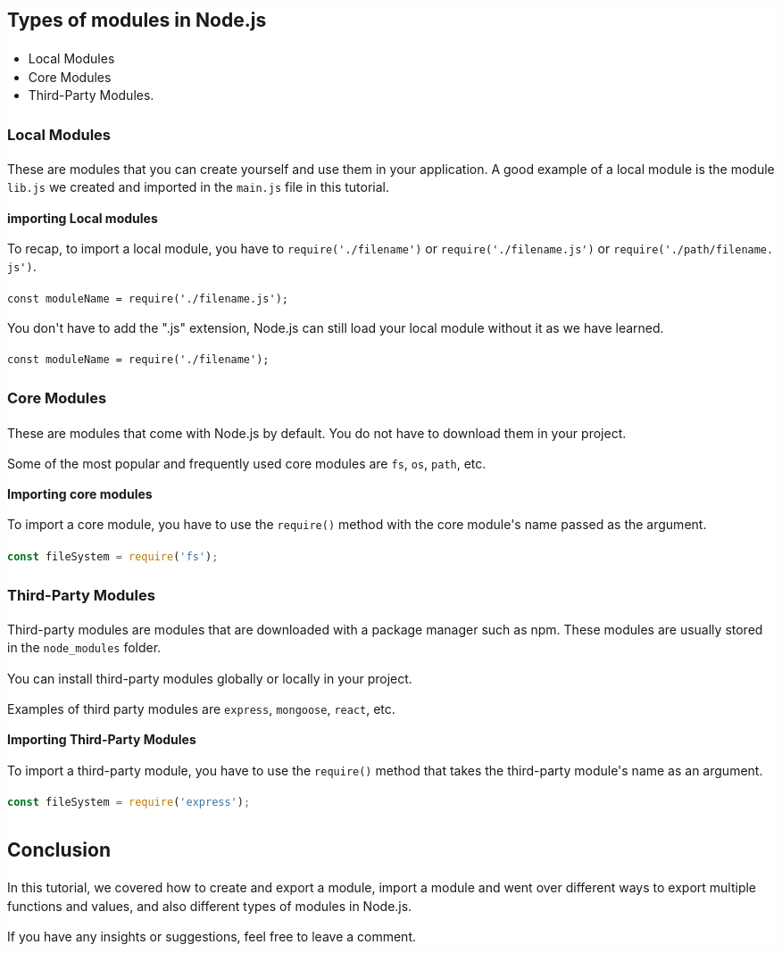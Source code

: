 
## Types of modules in Node.js
- Local Modules
- Core Modules
- Third-Party Modules.

### Local Modules
These are modules that you can create yourself and use them in your application. A good example of a local module is the module `lib.js` we created and imported in the `main.js` file in this tutorial.

**importing Local modules**

To recap, to import a local module, you have to `require('./filename')` or `require('./filename.js')` or `require('./path/filename.js')`.

```
const moduleName = require('./filename.js');
```

You don't have to add the ".js" extension, Node.js can still load your local module without it as we have learned.

```
const moduleName = require('./filename');
```

### Core Modules
These are modules that come with Node.js by default. You do not have to download them in your project.

Some of the most popular and frequently used core modules are `fs`, `os`, `path`, etc.


**Importing core modules**

To import a core module, you have to use the `require()` method with the core module's name passed as the argument.

```javascript
const fileSystem = require('fs');
```

### Third-Party Modules
Third-party modules are modules that are downloaded with a package manager such as npm. These modules are usually stored in the `node_modules` folder. 

You can install third-party modules globally or locally in your project. 

Examples of third party modules are `express`, `mongoose`, `react`, etc.

**Importing Third-Party Modules**

To import a third-party module, you have to use the `require()` method that takes the third-party module's name as an argument.

```javascript
const fileSystem = require('express');
```
## Conclusion
In this tutorial, we covered how to create and export a module, import a module and went over different ways to export multiple functions and values, and also different types of modules in Node.js.

If you have any insights or suggestions, feel free to leave a comment.